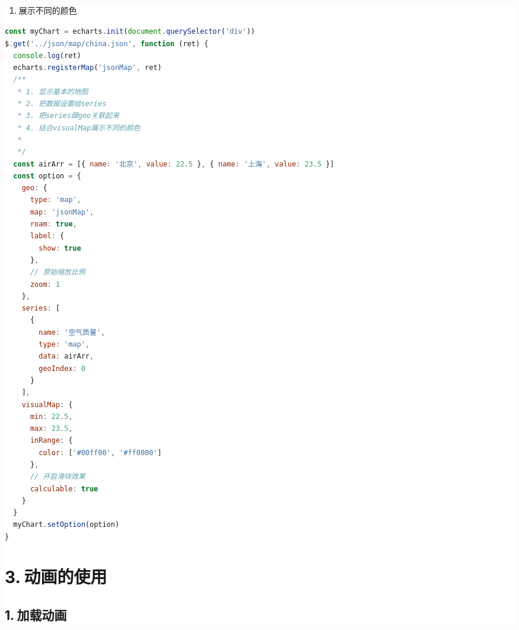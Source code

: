 1. 展示不同的颜色

```js
const myChart = echarts.init(document.querySelector('div'))
$.get('../json/map/china.json', function (ret) {
  console.log(ret)
  echarts.registerMap('jsonMap', ret)
  /**
   * 1. 显示基本的地图
   * 2. 把数据设置给series
   * 3. 把series跟geo关联起来
   * 4. 结合visualMap展示不同的颜色
   * 
   */
  const airArr = [{ name: '北京', value: 22.5 }, { name: '上海', value: 23.5 }]
  const option = {
    geo: {
      type: 'map',
      map: 'jsonMap',
      roam: true,
      label: {
        show: true
      },
      // 原始缩放比例
      zoom: 1
    },
    series: [
      {
        name: '空气质量',
        type: 'map',
        data: airArr,
        geoIndex: 0
      }
    ],
    visualMap: {
      min: 22.5,
      max: 23.5,
      inRange: {
        color: ['#00ff00', '#ff0000']
      },
      // 开启滑块效果
      calculable: true
    }
  }
  myChart.setOption(option)
}
```

# 3. 动画的使用

## 1. 加载动画
